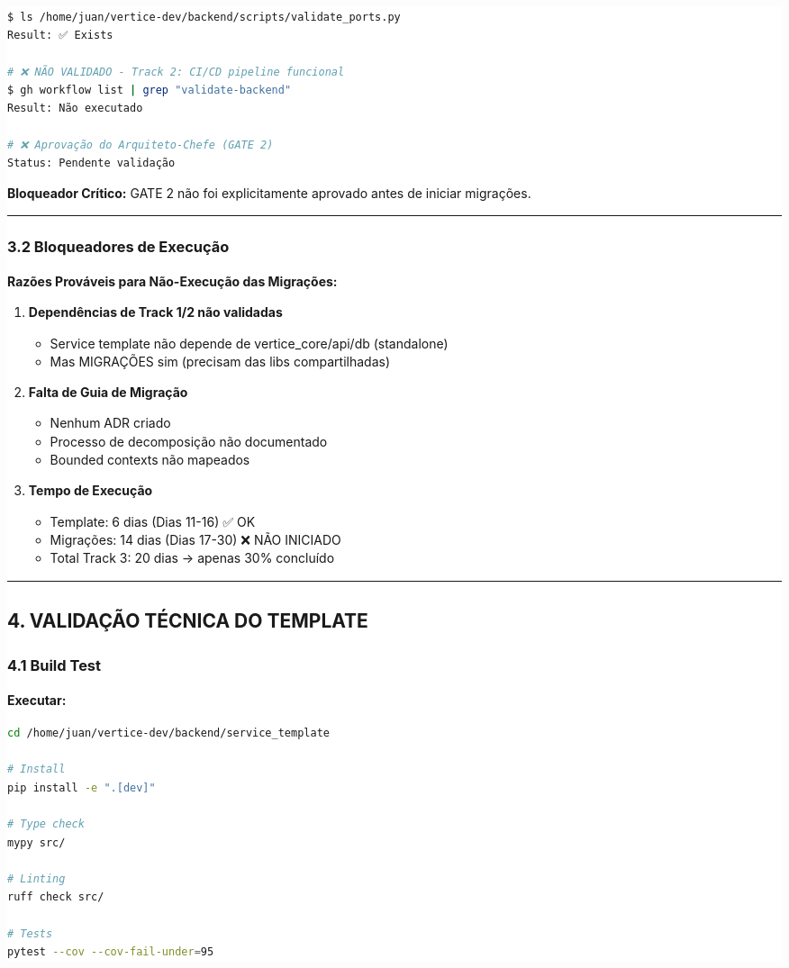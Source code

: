 ```bash
$ ls /home/juan/vertice-dev/backend/scripts/validate_ports.py
Result: ✅ Exists

# ❌ NÃO VALIDADO - Track 2: CI/CD pipeline funcional
$ gh workflow list | grep "validate-backend"
Result: Não executado

# ❌ Aprovação do Arquiteto-Chefe (GATE 2)
Status: Pendente validação
```

**Bloqueador Crítico:** GATE 2 não foi explicitamente aprovado antes de iniciar migrações.

---

### 3.2 Bloqueadores de Execução

**Razões Prováveis para Não-Execução das Migrações:**

1. **Dependências de Track 1/2 não validadas**
   - Service template não depende de vertice_core/api/db (standalone)
   - Mas MIGRAÇÕES sim (precisam das libs compartilhadas)

2. **Falta de Guia de Migração**
   - Nenhum ADR criado
   - Processo de decomposição não documentado
   - Bounded contexts não mapeados

3. **Tempo de Execução**
   - Template: 6 dias (Dias 11-16) ✅ OK
   - Migrações: 14 dias (Dias 17-30) ❌ NÃO INICIADO
   - Total Track 3: 20 dias → apenas 30% concluído

---

## 4. VALIDAÇÃO TÉCNICA DO TEMPLATE

### 4.1 Build Test

**Executar:**
```bash
cd /home/juan/vertice-dev/backend/service_template

# Install
pip install -e ".[dev]"

# Type check
mypy src/

# Linting
ruff check src/

# Tests
pytest --cov --cov-fail-under=95
```
